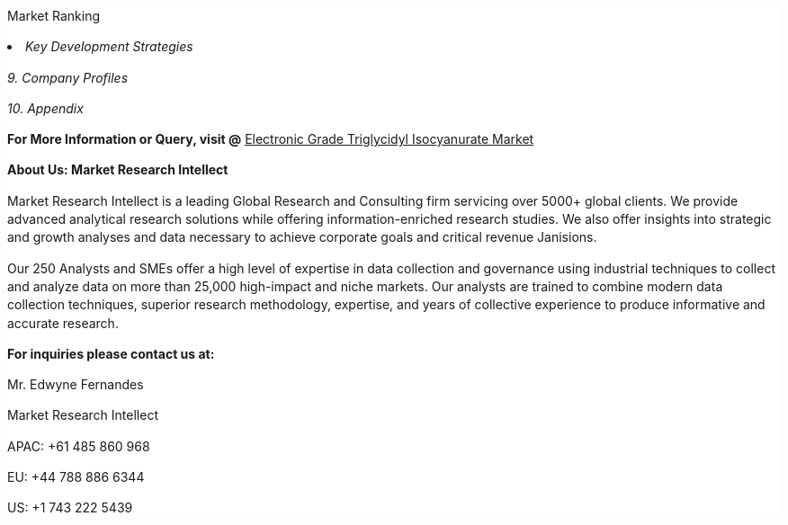 Market Ranking</span></em></li><li><em><span class="">Key Development Strategies</span></em></li></ul><p><em><span class="font-[700]">9. Company Profiles</span></em></p><p><em><span class="font-[700]">10. Appendix</span></em></p><p><span class="font-[700]"><strong>For More Information or Query, visit&nbsp;@</strong>&nbsp;</span><span class="font-[700]"><a href="https://www.marketresearchintellect.com/product/global-electronic-grade-triglycidyl-isocyanurate-market/?utm_source=Linkedin&utm_medium=822" target="_blank" data-tracking-control-name="article-ssr-frontend-pulse_little-text-block" data-tracking-will-navigate="" data-test-link="">Electronic Grade Triglycidyl Isocyanurate Market</a></span></p><p><strong><span class="font-[700]">About Us: Market Research Intellect</span></strong></p><p><span class="">Market Research Intellect is a leading Global Research and Consulting firm servicing over 5000+ global clients. We provide advanced analytical research solutions while offering information-enriched research studies.&nbsp;</span>We also offer insights into strategic and growth analyses and data necessary to achieve corporate goals and critical revenue Janisions.</p><p><span class="">Our 250 Analysts and SMEs offer a high level of expertise in data collection and governance using industrial techniques to collect and analyze data on more than 25,000 high-impact and niche markets. Our analysts are trained to combine modern data collection techniques, superior research methodology, expertise, and years of collective experience to produce informative and accurate research.</span></p><p><strong>For inquiries please contact us at:</strong></p><p>Mr. Edwyne Fernandes</p><p>Market Research Intellect</p><p>APAC: +61 485 860 968</p><p>EU: +44 788 886 6344</p><p>US: +1 743 222 5439</p>